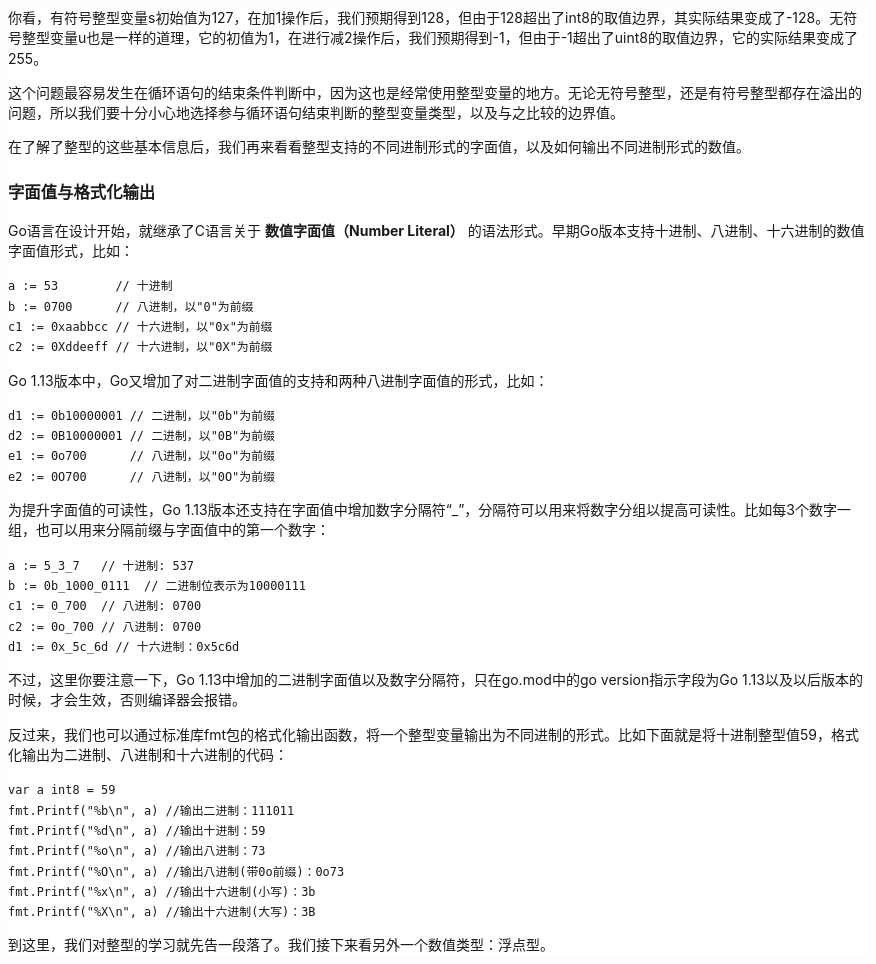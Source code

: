 你看，有符号整型变量s初始值为127，在加1操作后，我们预期得到128，但由于128超出了int8的取值边界，其实际结果变成了-128。无符号整型变量u也是一样的道理，它的初值为1，在进行减2操作后，我们预期得到-1，但由于-1超出了uint8的取值边界，它的实际结果变成了255。

这个问题最容易发生在循环语句的结束条件判断中，因为这也是经常使用整型变量的地方。无论无符号整型，还是有符号整型都存在溢出的问题，所以我们要十分小心地选择参与循环语句结束判断的整型变量类型，以及与之比较的边界值。

在了解了整型的这些基本信息后，我们再来看看整型支持的不同进制形式的字面值，以及如何输出不同进制形式的数值。

### 字面值与格式化输出

Go语言在设计开始，就继承了C语言关于 **数值字面值（Number Literal）** 的语法形式。早期Go版本支持十进制、八进制、十六进制的数值字面值形式，比如：

```plain
a := 53        // 十进制
b := 0700      // 八进制，以"0"为前缀
c1 := 0xaabbcc // 十六进制，以"0x"为前缀
c2 := 0Xddeeff // 十六进制，以"0X"为前缀

```

Go 1.13版本中，Go又增加了对二进制字面值的支持和两种八进制字面值的形式，比如：

```plain
d1 := 0b10000001 // 二进制，以"0b"为前缀
d2 := 0B10000001 // 二进制，以"0B"为前缀
e1 := 0o700      // 八进制，以"0o"为前缀
e2 := 0O700      // 八进制，以"0O"为前缀

```

为提升字面值的可读性，Go 1.13版本还支持在字面值中增加数字分隔符“\_”，分隔符可以用来将数字分组以提高可读性。比如每3个数字一组，也可以用来分隔前缀与字面值中的第一个数字：

```plain
a := 5_3_7   // 十进制: 537
b := 0b_1000_0111  // 二进制位表示为10000111
c1 := 0_700  // 八进制: 0700
c2 := 0o_700 // 八进制: 0700
d1 := 0x_5c_6d // 十六进制：0x5c6d

```

不过，这里你要注意一下，Go 1.13中增加的二进制字面值以及数字分隔符，只在go.mod中的go version指示字段为Go 1.13以及以后版本的时候，才会生效，否则编译器会报错。

反过来，我们也可以通过标准库fmt包的格式化输出函数，将一个整型变量输出为不同进制的形式。比如下面就是将十进制整型值59，格式化输出为二进制、八进制和十六进制的代码：

```plain
var a int8 = 59
fmt.Printf("%b\n", a) //输出二进制：111011
fmt.Printf("%d\n", a) //输出十进制：59
fmt.Printf("%o\n", a) //输出八进制：73
fmt.Printf("%O\n", a) //输出八进制(带0o前缀)：0o73
fmt.Printf("%x\n", a) //输出十六进制(小写)：3b
fmt.Printf("%X\n", a) //输出十六进制(大写)：3B

```

到这里，我们对整型的学习就先告一段落了。我们接下来看另外一个数值类型：浮点型。

